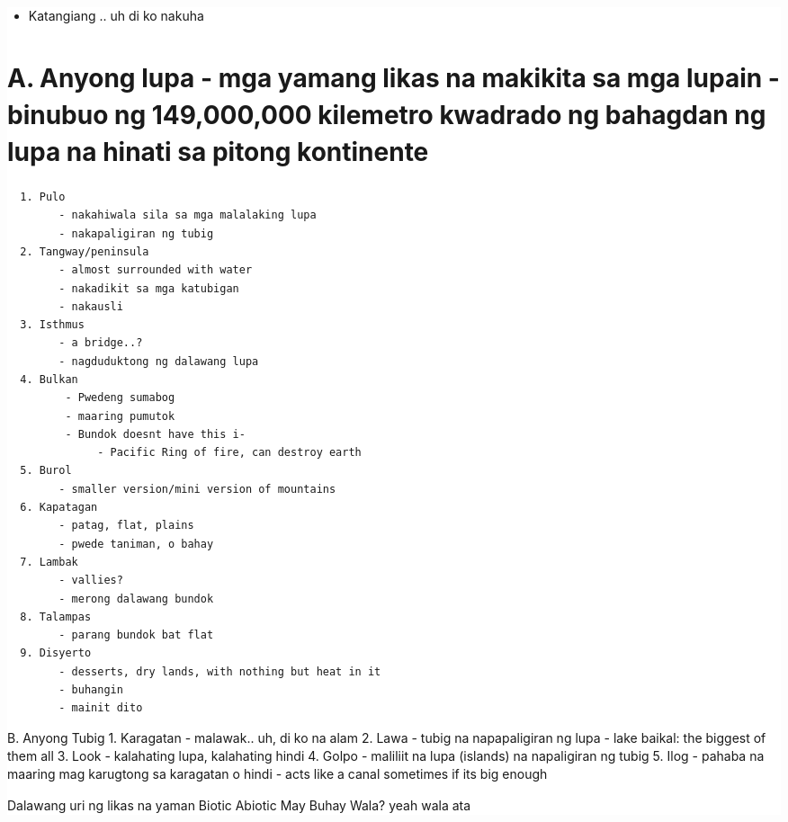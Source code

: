 * Katangiang .. uh di ko nakuha

A. Anyong lupa
      - mga yamang likas na makikita sa mga lupain
      - binubuo ng 149,000,000 kilemetro kwadrado ng bahagdan ng lupa na hinati sa pitong kontinente 
=====================================================
      1. Pulo
            - nakahiwala sila sa mga malalaking lupa
            - nakapaligiran ng tubig
      2. Tangway/peninsula
            - almost surrounded with water
            - nakadikit sa mga katubigan
            - nakausli
      3. Isthmus 
            - a bridge..?
            - nagduduktong ng dalawang lupa
      4. Bulkan
             - Pwedeng sumabog
             - maaring pumutok
             - Bundok doesnt have this i-
                  - Pacific Ring of fire, can destroy earth
      5. Burol
            - smaller version/mini version of mountains
      6. Kapatagan
            - patag, flat, plains
            - pwede taniman, o bahay
      7. Lambak
            - vallies?
            - merong dalawang bundok
      8. Talampas
            - parang bundok bat flat
      9. Disyerto
            - desserts, dry lands, with nothing but heat in it
            - buhangin
            - mainit dito

B. Anyong Tubig
      1. Karagatan
            - malawak.. uh, di ko na alam 
      2. Lawa
            - tubig na napapaligiran ng lupa
            - lake baikal: the biggest of them all
      3. Look
            - kalahating lupa, kalahating hindi
      4. Golpo
             - maliliit na lupa (islands) na napaligiran ng tubig
      5. Ilog
             - pahaba na maaring mag karugtong sa karagatan o hindi 
            - acts like a canal sometimes if its big enough

Dalawang uri ng likas na yaman
Biotic               Abiotic
May Buhay            Wala? yeah wala ata
